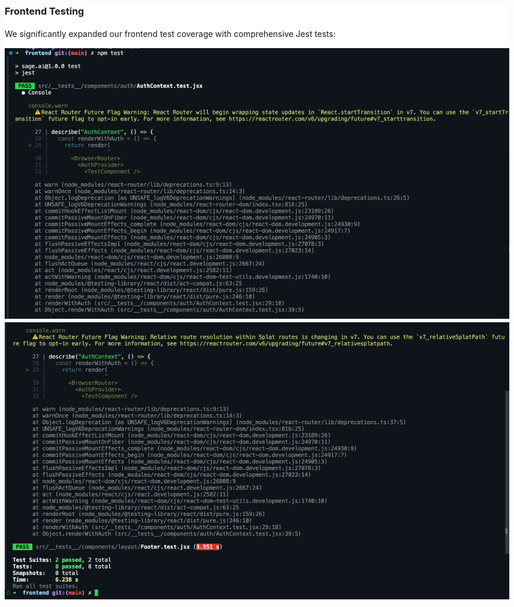 ### Frontend Testing
We significantly expanded our frontend test coverage with comprehensive Jest tests:

![Frontend Tests Screenshot 1](./readme_assets/Sprint3FrontendSS1.jpeg)
![Frontend Tests Screenshot 2](./readme_assets/Sprint3FrontendSS2.jpeg)
